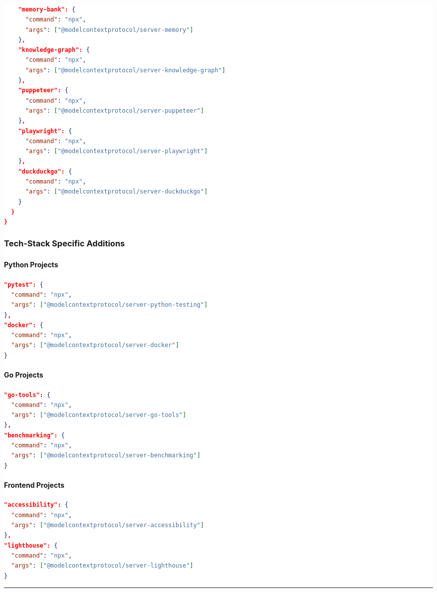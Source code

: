 ```json
    "memory-bank": {
      "command": "npx",
      "args": ["@modelcontextprotocol/server-memory"]
    },
    "knowledge-graph": {
      "command": "npx",
      "args": ["@modelcontextprotocol/server-knowledge-graph"]
    },
    "puppeteer": {
      "command": "npx",
      "args": ["@modelcontextprotocol/server-puppeteer"]
    },
    "playwright": {
      "command": "npx",
      "args": ["@modelcontextprotocol/server-playwright"]
    },
    "duckduckgo": {
      "command": "npx",
      "args": ["@modelcontextprotocol/server-duckduckgo"]
    }
  }
}
```

### **Tech-Stack Specific Additions**

#### **Python Projects**
```json
"pytest": {
  "command": "npx",
  "args": ["@modelcontextprotocol/server-python-testing"]
},
"docker": {
  "command": "npx", 
  "args": ["@modelcontextprotocol/server-docker"]
}
```

#### **Go Projects**
```json
"go-tools": {
  "command": "npx",
  "args": ["@modelcontextprotocol/server-go-tools"]
},
"benchmarking": {
  "command": "npx",
  "args": ["@modelcontextprotocol/server-benchmarking"]
}
```

#### **Frontend Projects**
```json
"accessibility": {
  "command": "npx",
  "args": ["@modelcontextprotocol/server-accessibility"]
},
"lighthouse": {
  "command": "npx",
  "args": ["@modelcontextprotocol/server-lighthouse"]
}
```

---